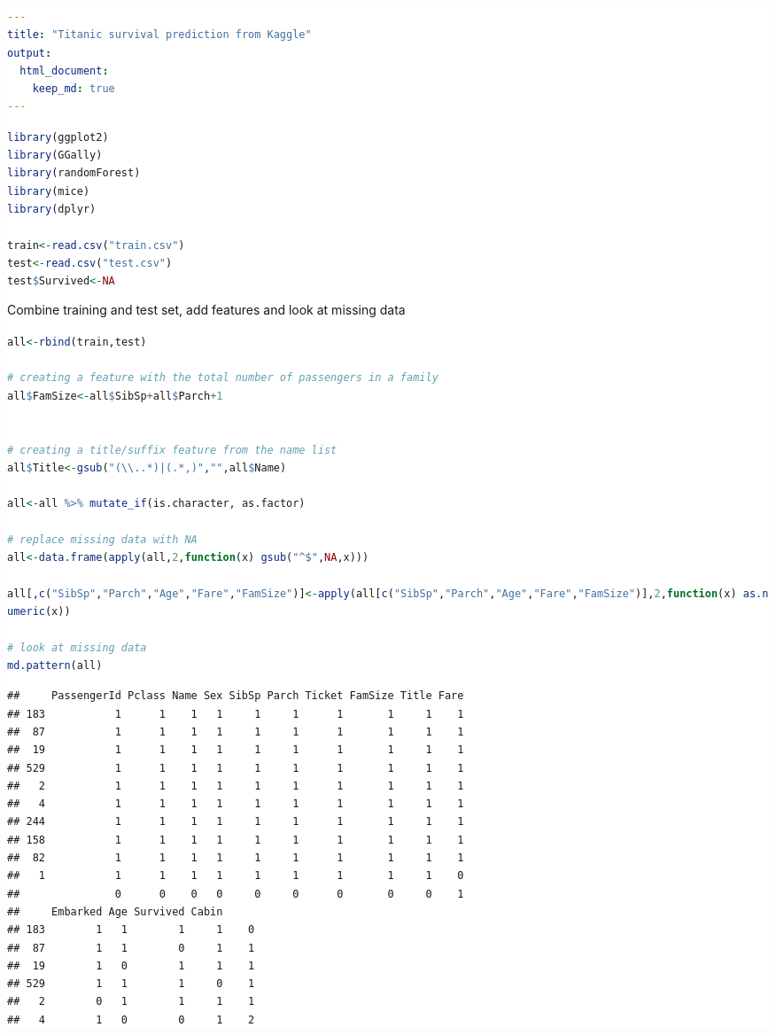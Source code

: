 ```yaml
---
title: "Titanic survival prediction from Kaggle"
output: 
  html_document:
    keep_md: true
---
```




```r
library(ggplot2)
library(GGally)
library(randomForest)
library(mice)
library(dplyr)

train<-read.csv("train.csv")
test<-read.csv("test.csv")
test$Survived<-NA
```

Combine training and test set, add features and look at missing data

```r
all<-rbind(train,test)

# creating a feature with the total number of passengers in a family
all$FamSize<-all$SibSp+all$Parch+1


# creating a title/suffix feature from the name list
all$Title<-gsub("(\\..*)|(.*,)","",all$Name)

all<-all %>% mutate_if(is.character, as.factor)

# replace missing data with NA
all<-data.frame(apply(all,2,function(x) gsub("^$",NA,x)))

all[,c("SibSp","Parch","Age","Fare","FamSize")]<-apply(all[c("SibSp","Parch","Age","Fare","FamSize")],2,function(x) as.numeric(x))

# look at missing data
md.pattern(all)
```

```
##     PassengerId Pclass Name Sex SibSp Parch Ticket FamSize Title Fare
## 183           1      1    1   1     1     1      1       1     1    1
##  87           1      1    1   1     1     1      1       1     1    1
##  19           1      1    1   1     1     1      1       1     1    1
## 529           1      1    1   1     1     1      1       1     1    1
##   2           1      1    1   1     1     1      1       1     1    1
##   4           1      1    1   1     1     1      1       1     1    1
## 244           1      1    1   1     1     1      1       1     1    1
## 158           1      1    1   1     1     1      1       1     1    1
##  82           1      1    1   1     1     1      1       1     1    1
##   1           1      1    1   1     1     1      1       1     1    0
##               0      0    0   0     0     0      0       0     0    1
##     Embarked Age Survived Cabin     
## 183        1   1        1     1    0
##  87        1   1        0     1    1
##  19        1   0        1     1    1
## 529        1   1        1     0    1
##   2        0   1        1     1    1
##   4        1   0        0     1    2
```